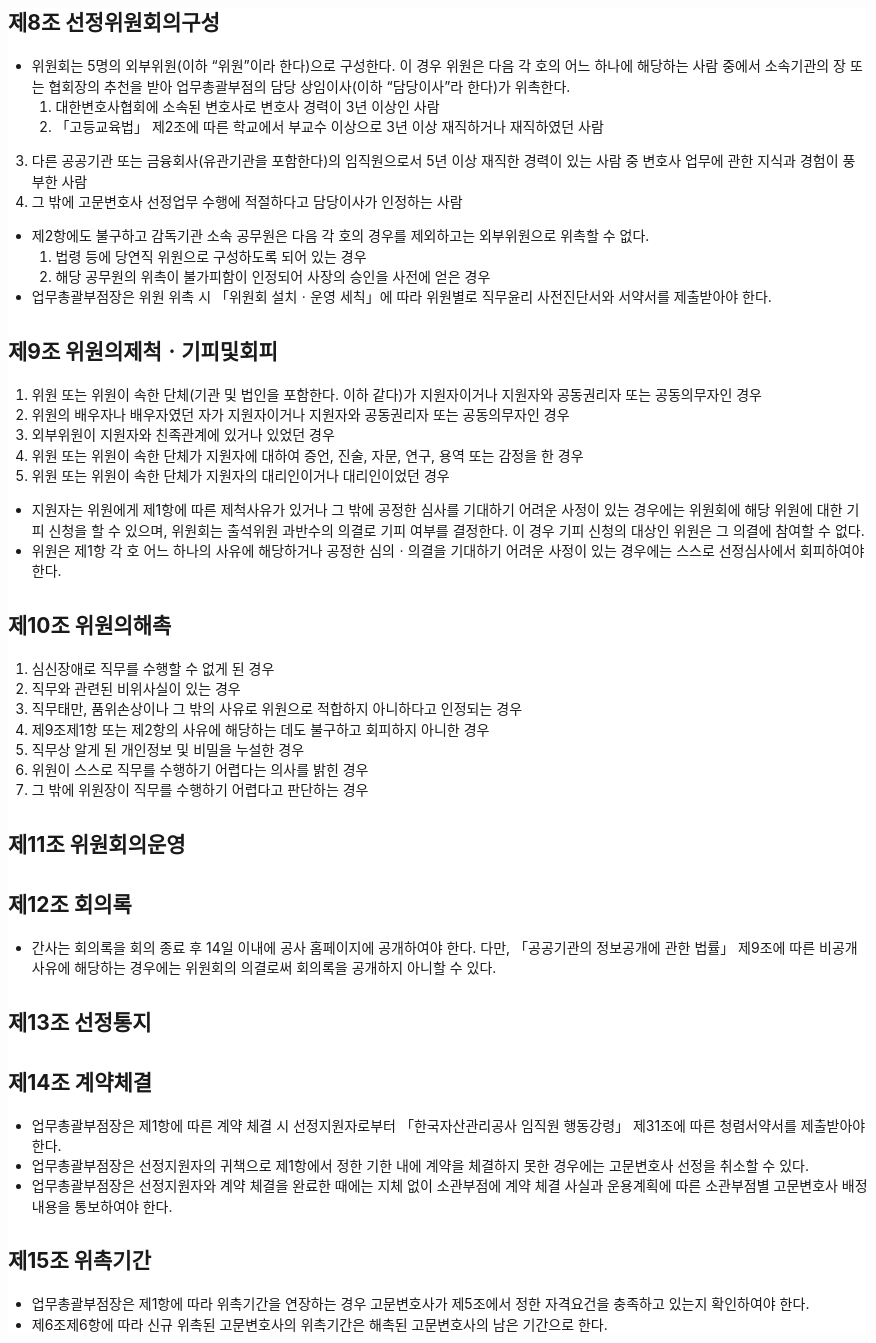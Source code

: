 ## 제8조 선정위원회의구성
- 위원회는 5명의 외부위원(이하 “위원”이라 한다)으로 구성한다. 이 경우 위원은 다음 각 호의 어느 하나에 해당하는 사람 중에서 소속기관의 장 또는 협회장의 추천을 받아 업무총괄부점의 담당 상임이사(이하 “담당이사”라 한다)가 위촉한다.
  1. 대한변호사협회에 소속된 변호사로 변호사 경력이 3년 이상인 사람
  2. 「고등교육법」 제2조에 따른 학교에서 부교수 이상으로 3년 이상 재직하거나 재직하였던 사람
3. 다른 공공기관 또는 금융회사(유관기관을 포함한다)의 임직원으로서 5년 이상 재직한 경력이 있는 사람 중 변호사 업무에 관한 지식과 경험이 풍부한 사람
4. 그 밖에 고문변호사 선정업무 수행에 적절하다고 담당이사가 인정하는 사람
- 제2항에도 불구하고 감독기관 소속 공무원은 다음 각 호의 경우를 제외하고는 외부위원으로 위촉할 수 없다.
  1. 법령 등에 당연직 위원으로 구성하도록 되어 있는 경우
  2. 해당 공무원의 위촉이 불가피함이 인정되어 사장의 승인을 사전에 얻은 경우
- 업무총괄부점장은 위원 위촉 시 「위원회 설치ㆍ운영 세칙」에 따라 위원별로 직무윤리 사전진단서와 서약서를 제출받아야 한다.

## 제9조 위원의제척ㆍ기피및회피
  1. 위원 또는 위원이 속한 단체(기관 및 법인을 포함한다. 이하 같다)가 지원자이거나 지원자와 공동권리자 또는 공동의무자인 경우
  2. 위원의 배우자나 배우자였던 자가 지원자이거나 지원자와 공동권리자 또는 공동의무자인 경우
  3. 외부위원이 지원자와 친족관계에 있거나 있었던 경우
  4. 위원 또는 위원이 속한 단체가 지원자에 대하여 증언, 진술, 자문, 연구, 용역 또는 감정을 한 경우
  5. 위원 또는 위원이 속한 단체가 지원자의 대리인이거나 대리인이었던 경우
- 지원자는 위원에게 제1항에 따른 제척사유가 있거나 그 밖에 공정한 심사를 기대하기 어려운 사정이 있는 경우에는 위원회에 해당 위원에 대한 기피 신청을 할 수 있으며, 위원회는 출석위원 과반수의 의결로 기피 여부를 결정한다. 이 경우 기피 신청의 대상인 위원은 그 의결에 참여할 수 없다.
- 위원은 제1항 각 호 어느 하나의 사유에 해당하거나 공정한 심의ㆍ의결을 기대하기 어려운 사정이 있는 경우에는 스스로 선정심사에서 회피하여야 한다.

## 제10조 위원의해촉
1. 심신장애로 직무를 수행할 수 없게 된 경우
2. 직무와 관련된 비위사실이 있는 경우
3. 직무태만, 품위손상이나 그 밖의 사유로 위원으로 적합하지 아니하다고 인정되는 경우
4. 제9조제1항 또는 제2항의 사유에 해당하는 데도 불구하고 회피하지 아니한 경우
5. 직무상 알게 된 개인정보 및 비밀을 누설한 경우
6. 위원이 스스로 직무를 수행하기 어렵다는 의사를 밝힌 경우
7. 그 밖에 위원장이 직무를 수행하기 어렵다고 판단하는 경우

## 제11조 위원회의운영

## 제12조 회의록
- 간사는 회의록을 회의 종료 후 14일 이내에 공사 홈페이지에 공개하여야 한다. 다만, 「공공기관의 정보공개에 관한 법률」 제9조에 따른 비공개 사유에 해당하는 경우에는 위원회의 의결로써 회의록을 공개하지 아니할 수 있다.

## 제13조 선정통지

## 제14조 계약체결
- 업무총괄부점장은 제1항에 따른 계약 체결 시 선정지원자로부터 「한국자산관리공사 임직원 행동강령」 제31조에 따른 청렴서약서를 제출받아야 한다.
- 업무총괄부점장은 선정지원자의 귀책으로 제1항에서 정한 기한 내에 계약을 체결하지 못한 경우에는 고문변호사 선정을 취소할 수 있다.
- 업무총괄부점장은 선정지원자와 계약 체결을 완료한 때에는 지체 없이 소관부점에 계약 체결 사실과 운용계획에 따른 소관부점별 고문변호사 배정 내용을 통보하여야 한다.

## 제15조 위촉기간
- 업무총괄부점장은 제1항에 따라 위촉기간을 연장하는 경우 고문변호사가 제5조에서 정한 자격요건을 충족하고 있는지 확인하여야 한다.
- 제6조제6항에 따라 신규 위촉된 고문변호사의 위촉기간은 해촉된 고문변호사의 남은 기간으로 한다.
